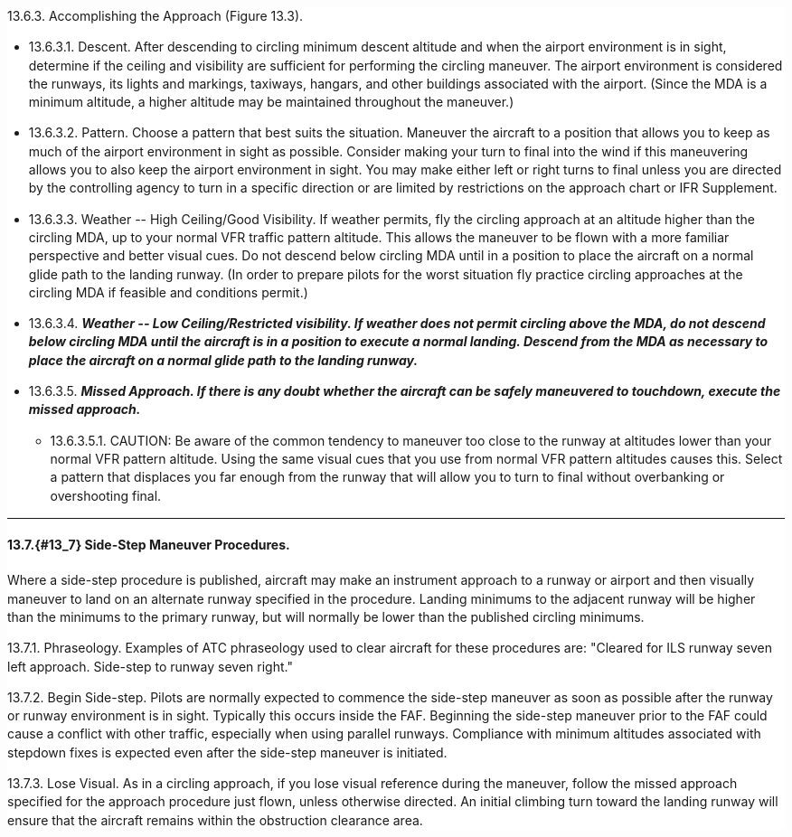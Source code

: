 13.6.3. Accomplishing the Approach (Figure 13.3).

+ 13.6.3.1. Descent. After descending to circling minimum descent altitude and when the airport environment is in sight, determine if the ceiling and visibility are sufficient for performing the circling maneuver. The airport environment is considered the runways, its lights and markings, taxiways, hangars, and other buildings associated with the airport. (Since the MDA is a minimum altitude, a higher altitude may be maintained throughout the maneuver.)

+ 13.6.3.2. Pattern. Choose a pattern that best suits the situation. Maneuver the aircraft to a position that allows you to keep as much of the airport environment in sight as possible. Consider making your turn to final into the wind if this maneuvering allows you to also keep the airport environment in sight. You may make either left or right turns to final unless you are directed by the controlling agency to turn in a specific direction or are limited by restrictions on the approach chart or IFR Supplement.

+ 13.6.3.3. Weather -- High Ceiling/Good Visibility. If weather permits, fly the circling approach at an altitude higher than the circling MDA, up to your normal VFR traffic pattern altitude. This allows the maneuver to be flown with a more familiar perspective and better visual cues. Do not descend below circling MDA until in a position to place the aircraft on a normal glide path to the landing runway. (In order to prepare pilots for the worst situation fly practice circling approaches at the circling MDA if feasible and conditions permit.)

+ 13.6.3.4. <strong><em>Weather -- Low Ceiling/Restricted visibility. If weather does not permit circling above the MDA, do not descend below circling MDA until the aircraft is in a position to execute a normal landing. Descend from the MDA as necessary to place the aircraft on a normal glide path to the landing runway.</em></strong>

+ 13.6.3.5. <strong><em>Missed Approach. If there is any doubt whether the aircraft can be safely maneuvered to touchdown, execute the missed approach.</em></strong>

	+ 13.6.3.5.1. CAUTION: Be aware of the common tendency to maneuver too close to the runway at altitudes lower than your normal VFR pattern altitude. Using the same visual cues that you use from normal VFR pattern altitudes causes this. Select a pattern that displaces you far enough from the runway that will allow you to turn to final without overbanking or overshooting final.

----

#### 13.7.{#13_7} Side-Step Maneuver Procedures.

Where a side-step procedure is published, aircraft may make an instrument approach to a runway or airport and then visually maneuver to land on an alternate runway specified in the procedure. Landing minimums to the adjacent runway will be higher than the minimums to the primary runway, but will normally be lower than the published circling minimums.

13.7.1. Phraseology. Examples of ATC phraseology used to clear aircraft for these procedures are: "Cleared for ILS runway seven left approach. Side-step to runway seven right."

13.7.2. Begin Side-step. Pilots are normally expected to commence the side-step maneuver as soon as possible after the runway or runway environment is in sight. Typically this occurs inside the FAF. Beginning the side-step maneuver prior to the FAF could cause a conflict with other traffic, especially when using parallel runways. Compliance with minimum altitudes associated with stepdown fixes is expected even after the side-step maneuver is initiated.

13.7.3. Lose Visual. As in a circling approach, if you lose visual reference during the maneuver, follow the missed approach specified for the approach procedure just flown, unless otherwise directed. An initial climbing turn toward the landing runway will ensure that the aircraft remains within the obstruction clearance area.